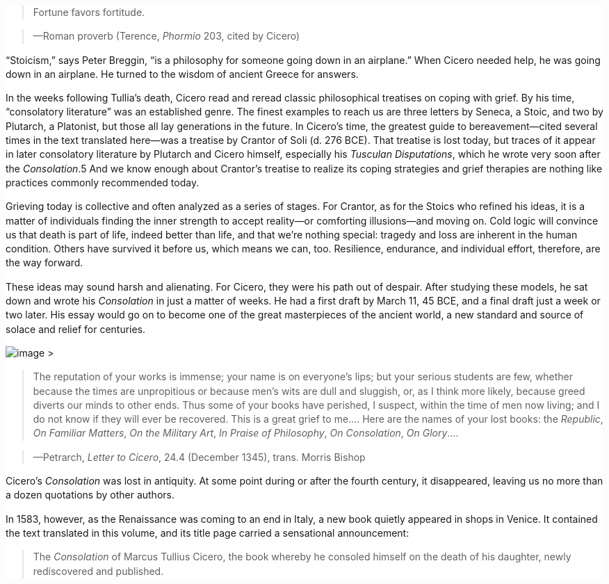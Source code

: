 > Fortune favors fortitude.

> —Roman proverb \(Terence, *Phormio* 203, cited by Cicero\)


“Stoicism,” says Peter Breggin, “is a philosophy for someone going down in an airplane.” When Cicero needed help, he was going down in an airplane. He turned to the wisdom of ancient Greece for answers.

In the weeks following Tullia’s death, Cicero read and reread classic philosophical treatises on coping with grief. By his time, “consolatory literature” was an established genre. The finest examples to reach us are three letters by Seneca, a Stoic, and two by Plutarch, a Platonist, but those all lay generations in the future. In Cicero’s time, the greatest guide to bereavement—cited several times in the text translated here—was a treatise by Crantor of Soli \(d. 276 BCE\). That treatise is lost today, but traces of it appear in later consolatory literature by Plutarch and Cicero himself, especially his *Tusculan Disputations*, which he wrote very soon after the *Consolation*.5 And we know enough about Crantor’s treatise to realize its coping strategies and grief therapies are nothing like practices commonly recommended today.

Grieving today is collective and often analyzed as a series of stages. For Crantor, as for the Stoics who refined his ideas, it is a matter of individuals finding the inner strength to accept reality—or comforting illusions—and moving on. Cold logic will convince us that death is part of life, indeed better than life, and that we’re nothing special: tragedy and loss are inherent in the human condition. Others have survived it before us, which means we can, too. Resilience, endurance, and individual effort, therefore, are the way forward.

These ideas may sound harsh and alienating. For Cicero, they were his path out of despair. After studying these models, he sat down and wrote his *Consolation* in just a matter of weeks. He had a first draft by March 11, 45 BCE, and a final draft just a week or two later. His essay would go on to become one of the great masterpieces of the ancient world, a new standard and source of solace and relief for centuries.


![image](images/000001.png) >  
> 
> The reputation of your works is immense; your name is on everyone’s lips; but your serious students are few, whether because the times are unpropitious or because men’s wits are dull and sluggish, or, as I think more likely, because greed diverts our minds to other ends. Thus some of your books have perished, I suspect, within the time of men now living; and I do not know if they will ever be recovered. This is a great grief to me.… Here are the names of your lost books: the *Republic*, *On Familiar Matters*, *On the Military Art*, *In Praise of Philosophy*, *On Consolation*, *On Glory*.…

> —Petrarch, *Letter to Cicero*, 24.4 \(December 1345\), trans. Morris Bishop


Cicero’s *Consolation* was lost in antiquity. At some point during or after the fourth century, it disappeared, leaving us no more than a dozen quotations by other authors.

In 1583, however, as the Renaissance was coming to an end in Italy, a new book quietly appeared in shops in Venice. It contained the text translated in this volume, and its title page carried a sensational announcement:
>  
> 
> The *Consolation* of Marcus Tullius Cicero, the book whereby he consoled himself on the death of his daughter, newly rediscovered and published.
